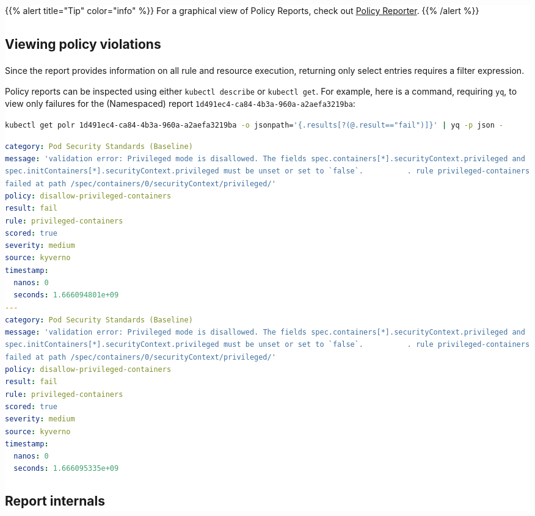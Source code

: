 {{% alert title="Tip" color="info" %}}
For a graphical view of Policy Reports, check out [Policy Reporter](https://github.com/kyverno/policy-reporter#readme).
{{% /alert %}}

## Viewing policy violations

Since the report provides information on all rule and resource execution, returning only select entries requires a filter expression.

Policy reports can be inspected using either `kubectl describe` or `kubectl get`. For example, here is a command, requiring `yq`, to view only failures for the (Namespaced) report `1d491ec4-ca84-4b3a-960a-a2aefa3219ba`:

```sh
kubectl get polr 1d491ec4-ca84-4b3a-960a-a2aefa3219ba -o jsonpath='{.results[?(@.result=="fail")]}' | yq -p json -
```

```yaml
category: Pod Security Standards (Baseline)
message: 'validation error: Privileged mode is disallowed. The fields spec.containers[*].securityContext.privileged and spec.initContainers[*].securityContext.privileged must be unset or set to `false`.          . rule privileged-containers failed at path /spec/containers/0/securityContext/privileged/'
policy: disallow-privileged-containers
result: fail
rule: privileged-containers
scored: true
severity: medium
source: kyverno
timestamp:
  nanos: 0
  seconds: 1.666094801e+09
---
category: Pod Security Standards (Baseline)
message: 'validation error: Privileged mode is disallowed. The fields spec.containers[*].securityContext.privileged and spec.initContainers[*].securityContext.privileged must be unset or set to `false`.          . rule privileged-containers failed at path /spec/containers/0/securityContext/privileged/'
policy: disallow-privileged-containers
result: fail
rule: privileged-containers
scored: true
severity: medium
source: kyverno
timestamp:
  nanos: 0
  seconds: 1.666095335e+09
```

## Report internals
